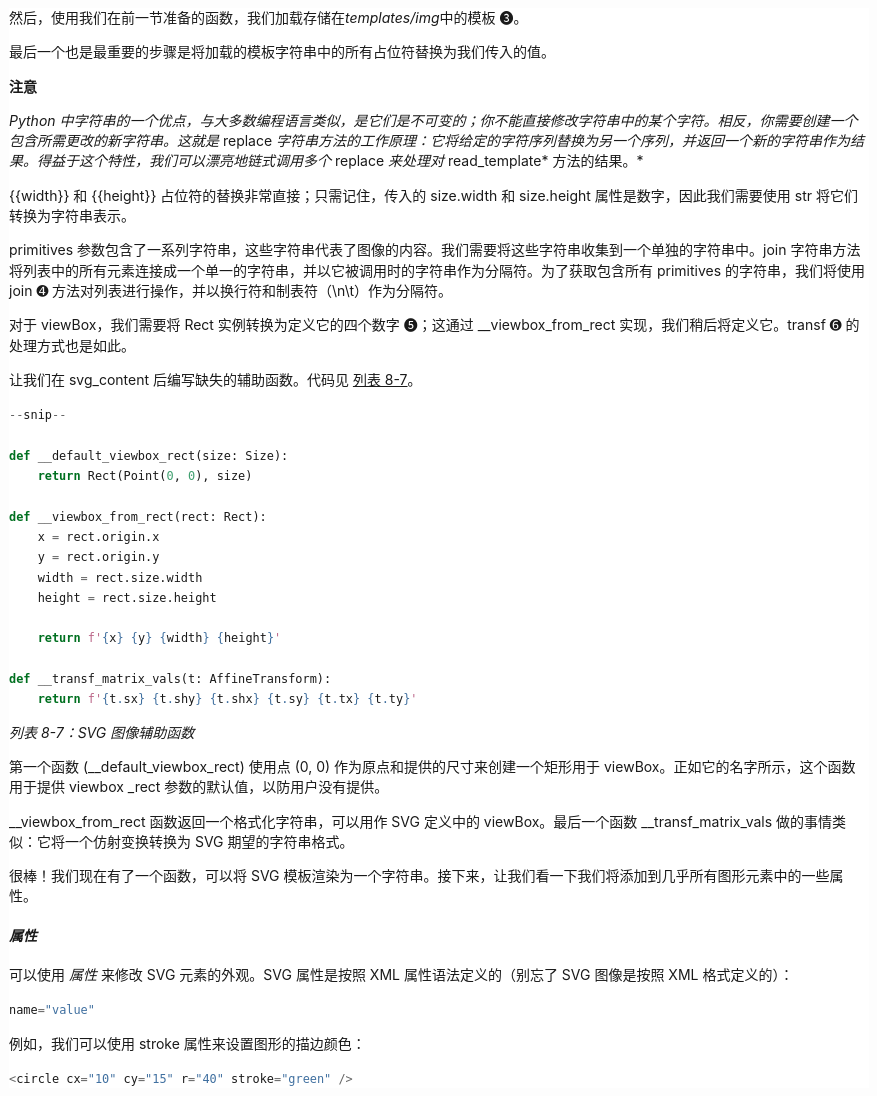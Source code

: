 然后，使用我们在前一节准备的函数，我们加载存储在*templates/img*中的模板 ➌。

最后一个也是最重要的步骤是将加载的模板字符串中的所有占位符替换为我们传入的值。

**注意**

*Python 中字符串的一个优点，与大多数编程语言类似，是它们是不可变的；你不能直接修改字符串中的某个字符。相反，你需要创建一个包含所需更改的新字符串。这就是* replace *字符串方法的工作原理：它将给定的字符序列替换为另一个序列，并返回一个新的字符串作为结果。得益于这个特性，我们可以漂亮地链式调用多个* replace *来处理对* read_template* 方法的结果。*

{{width}} 和 {{height}} 占位符的替换非常直接；只需记住，传入的 size.width 和 size.height 属性是数字，因此我们需要使用 str 将它们转换为字符串表示。

primitives 参数包含了一系列字符串，这些字符串代表了图像的内容。我们需要将这些字符串收集到一个单独的字符串中。join 字符串方法将列表中的所有元素连接成一个单一的字符串，并以它被调用时的字符串作为分隔符。为了获取包含所有 primitives 的字符串，我们将使用 join ➍ 方法对列表进行操作，并以换行符和制表符（\n\t）作为分隔符。

对于 viewBox，我们需要将 Rect 实例转换为定义它的四个数字 ➎；这通过 __viewbox_from_rect 实现，我们稍后将定义它。transf ➏ 的处理方式也是如此。

让我们在 svg_content 后编写缺失的辅助函数。代码见 [列表 8-7](ch08.xhtml#ch8lis7)。

```py
--snip--

def __default_viewbox_rect(size: Size):
    return Rect(Point(0, 0), size)

def __viewbox_from_rect(rect: Rect):
    x = rect.origin.x
    y = rect.origin.y
    width = rect.size.width
    height = rect.size.height

    return f'{x} {y} {width} {height}'

def __transf_matrix_vals(t: AffineTransform):
    return f'{t.sx} {t.shy} {t.shx} {t.sy} {t.tx} {t.ty}'
```

*列表 8-7：SVG 图像辅助函数*

第一个函数 (__default_viewbox_rect) 使用点 (0, 0) 作为原点和提供的尺寸来创建一个矩形用于 viewBox。正如它的名字所示，这个函数用于提供 viewbox _rect 参数的默认值，以防用户没有提供。

__viewbox_from_rect 函数返回一个格式化字符串，可以用作 SVG 定义中的 viewBox。最后一个函数 __transf_matrix_vals 做的事情类似：它将一个仿射变换转换为 SVG 期望的字符串格式。

很棒！我们现在有了一个函数，可以将 SVG 模板渲染为一个字符串。接下来，让我们看一下我们将添加到几乎所有图形元素中的一些属性。

#### ***属性***

可以使用 *属性* 来修改 SVG 元素的外观。SVG 属性是按照 XML 属性语法定义的（别忘了 SVG 图像是按照 XML 格式定义的）：

```py
name="value"
```

例如，我们可以使用 stroke 属性来设置图形的描边颜色：

```py
<circle cx="10" cy="15" r="40" stroke="green" />
```

